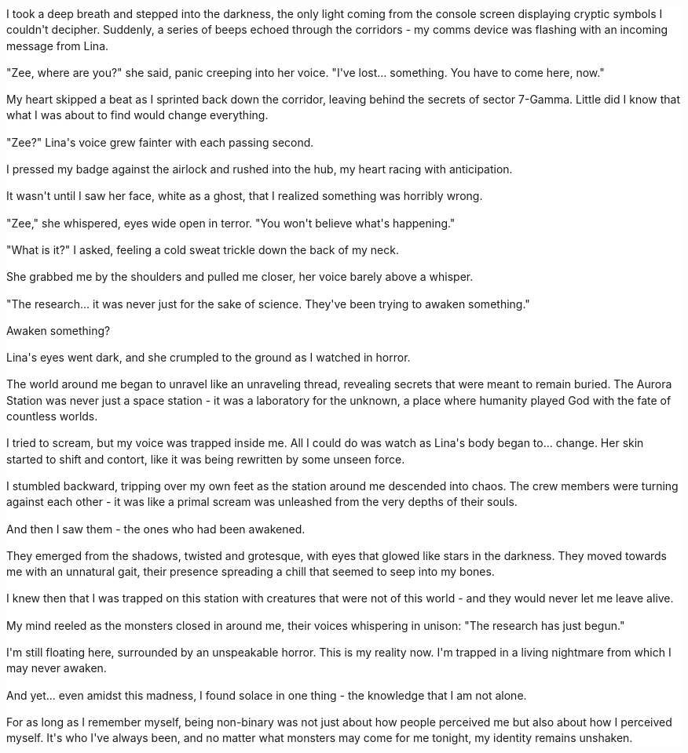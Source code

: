 I took a deep breath and stepped into the darkness, the only light coming from the console screen displaying cryptic symbols I couldn't decipher. Suddenly, a series of beeps echoed through the corridors - my comms device was flashing with an incoming message from Lina.

"Zee, where are you?" she said, panic creeping into her voice. "I've lost... something. You have to come here, now."

My heart skipped a beat as I sprinted back down the corridor, leaving behind the secrets of sector 7-Gamma. Little did I know that what I was about to find would change everything.

"Zee?" Lina's voice grew fainter with each passing second.

I pressed my badge against the airlock and rushed into the hub, my heart racing with anticipation.

It wasn't until I saw her face, white as a ghost, that I realized something was horribly wrong.

"Zee," she whispered, eyes wide open in terror. "You won't believe what's happening."

"What is it?" I asked, feeling a cold sweat trickle down the back of my neck.

She grabbed me by the shoulders and pulled me closer, her voice barely above a whisper.

"The research... it was never just for the sake of science. They've been trying to awaken something."

Awaken something?

Lina's eyes went dark, and she crumpled to the ground as I watched in horror.

The world around me began to unravel like an unraveling thread, revealing secrets that were meant to remain buried. The Aurora Station was never just a space station - it was a laboratory for the unknown, a place where humanity played God with the fate of countless worlds.

I tried to scream, but my voice was trapped inside me. All I could do was watch as Lina's body began to... change. Her skin started to shift and contort, like it was being rewritten by some unseen force.

I stumbled backward, tripping over my own feet as the station around me descended into chaos. The crew members were turning against each other - it was like a primal scream was unleashed from the very depths of their souls.

And then I saw them - the ones who had been awakened.

They emerged from the shadows, twisted and grotesque, with eyes that glowed like stars in the darkness. They moved towards me with an unnatural gait, their presence spreading a chill that seemed to seep into my bones.

I knew then that I was trapped on this station with creatures that were not of this world - and they would never let me leave alive.

My mind reeled as the monsters closed in around me, their voices whispering in unison: "The research has just begun."

I'm still floating here, surrounded by an unspeakable horror. This is my reality now. I'm trapped in a living nightmare from which I may never awaken.

And yet... even amidst this madness, I found solace in one thing - the knowledge that I am not alone.

For as long as I remember myself, being non-binary was not just about how people perceived me but also about how I perceived myself. It's who I've always been, and no matter what monsters may come for me tonight, my identity remains unshaken.
